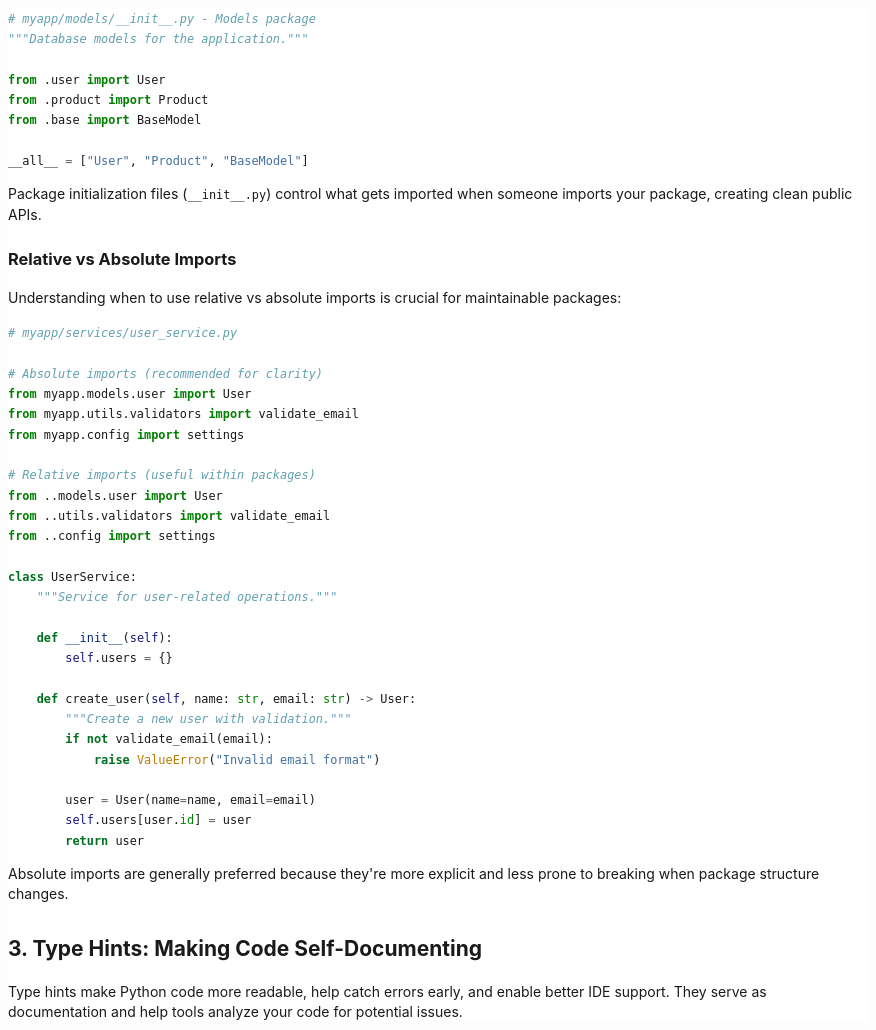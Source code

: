 ```python
# myapp/models/__init__.py - Models package
"""Database models for the application."""

from .user import User
from .product import Product
from .base import BaseModel

__all__ = ["User", "Product", "BaseModel"]
```

Package initialization files (`__init__.py`) control what gets imported when someone imports your package, creating clean public APIs.

### Relative vs Absolute Imports

Understanding when to use relative vs absolute imports is crucial for maintainable packages:

```python
# myapp/services/user_service.py

# Absolute imports (recommended for clarity)
from myapp.models.user import User
from myapp.utils.validators import validate_email
from myapp.config import settings

# Relative imports (useful within packages)
from ..models.user import User
from ..utils.validators import validate_email
from ..config import settings

class UserService:
    """Service for user-related operations."""
    
    def __init__(self):
        self.users = {}
    
    def create_user(self, name: str, email: str) -> User:
        """Create a new user with validation."""
        if not validate_email(email):
            raise ValueError("Invalid email format")
        
        user = User(name=name, email=email)
        self.users[user.id] = user
        return user
```

Absolute imports are generally preferred because they're more explicit and less prone to breaking when package structure changes.

## 3. Type Hints: Making Code Self-Documenting

Type hints make Python code more readable, help catch errors early, and enable better IDE support. They serve as documentation and help tools analyze your code for potential issues.
